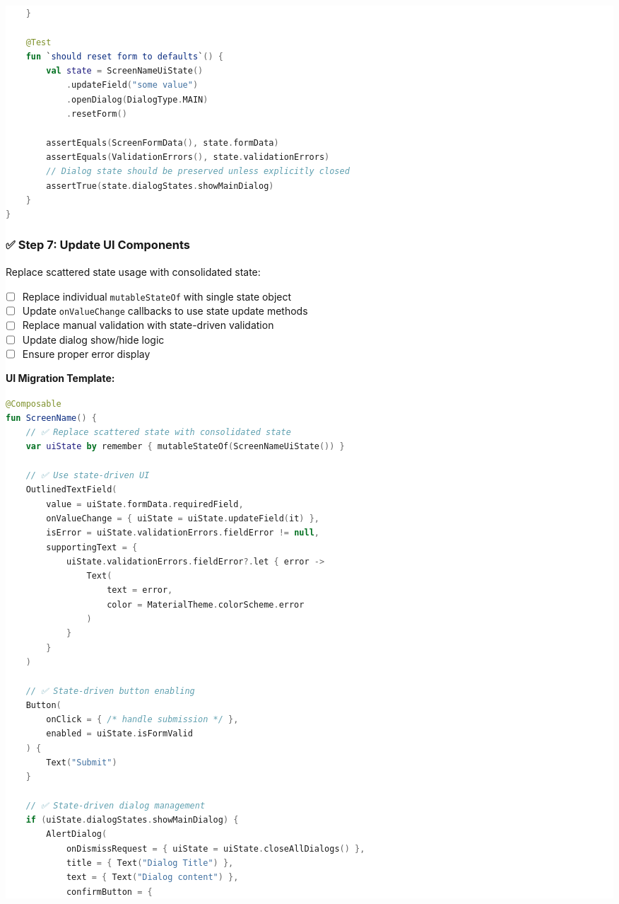 ```kotlin
    }

    @Test
    fun `should reset form to defaults`() {
        val state = ScreenNameUiState()
            .updateField("some value")
            .openDialog(DialogType.MAIN)
            .resetForm()

        assertEquals(ScreenFormData(), state.formData)
        assertEquals(ValidationErrors(), state.validationErrors)
        // Dialog state should be preserved unless explicitly closed
        assertTrue(state.dialogStates.showMainDialog)
    }
}
```

### ✅ Step 7: Update UI Components

Replace scattered state usage with consolidated state:

- [ ] Replace individual `mutableStateOf` with single state object
- [ ] Update `onValueChange` callbacks to use state update methods
- [ ] Replace manual validation with state-driven validation
- [ ] Update dialog show/hide logic
- [ ] Ensure proper error display

**UI Migration Template:**
```kotlin
@Composable
fun ScreenName() {
    // ✅ Replace scattered state with consolidated state
    var uiState by remember { mutableStateOf(ScreenNameUiState()) }

    // ✅ Use state-driven UI
    OutlinedTextField(
        value = uiState.formData.requiredField,
        onValueChange = { uiState = uiState.updateField(it) },
        isError = uiState.validationErrors.fieldError != null,
        supportingText = {
            uiState.validationErrors.fieldError?.let { error ->
                Text(
                    text = error,
                    color = MaterialTheme.colorScheme.error
                )
            }
        }
    )

    // ✅ State-driven button enabling
    Button(
        onClick = { /* handle submission */ },
        enabled = uiState.isFormValid
    ) {
        Text("Submit")
    }

    // ✅ State-driven dialog management
    if (uiState.dialogStates.showMainDialog) {
        AlertDialog(
            onDismissRequest = { uiState = uiState.closeAllDialogs() },
            title = { Text("Dialog Title") },
            text = { Text("Dialog content") },
            confirmButton = {
```